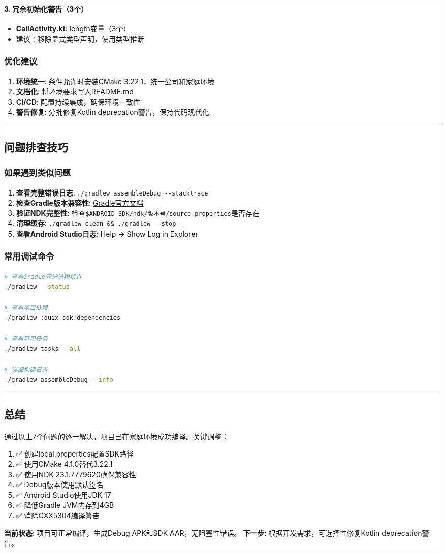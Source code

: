 #### 3. 冗余初始化警告（3个）
- **CallActivity.kt**: length变量（3个）
- 建议：移除显式类型声明，使用类型推断

### 优化建议
1. **环境统一**: 条件允许时安装CMake 3.22.1，统一公司和家庭环境
2. **文档化**: 将环境要求写入README.md
3. **CI/CD**: 配置持续集成，确保环境一致性
4. **警告修复**: 分批修复Kotlin deprecation警告，保持代码现代化

---

## 问题排查技巧

### 如果遇到类似问题
1. **查看完整错误日志**: `./gradlew assembleDebug --stacktrace`
2. **检查Gradle版本兼容性**: [Gradle官方文档](https://docs.gradle.org/current/userguide/compatibility.html)
3. **验证NDK完整性**: 检查`$ANDROID_SDK/ndk/版本号/source.properties`是否存在
4. **清理缓存**: `./gradlew clean && ./gradlew --stop`
5. **查看Android Studio日志**: Help → Show Log in Explorer

### 常用调试命令
```bash
# 查看Gradle守护进程状态
./gradlew --status

# 查看项目依赖
./gradlew :duix-sdk:dependencies

# 查看可用任务
./gradlew tasks --all

# 详细构建日志
./gradlew assembleDebug --info
```

---

## 总结

通过以上7个问题的逐一解决，项目已在家庭环境成功编译。关键调整：

1. ✅ 创建local.properties配置SDK路径
2. ✅ 使用CMake 4.1.0替代3.22.1
3. ✅ 使用NDK 23.1.7779620确保兼容性
4. ✅ Debug版本使用默认签名
5. ✅ Android Studio使用JDK 17
6. ✅ 降低Gradle JVM内存到4GB
7. ✅ 消除CXX5304编译警告

**当前状态**: 项目可正常编译，生成Debug APK和SDK AAR，无阻塞性错误。
**下一步**: 根据开发需求，可选择性修复Kotlin deprecation警告。
